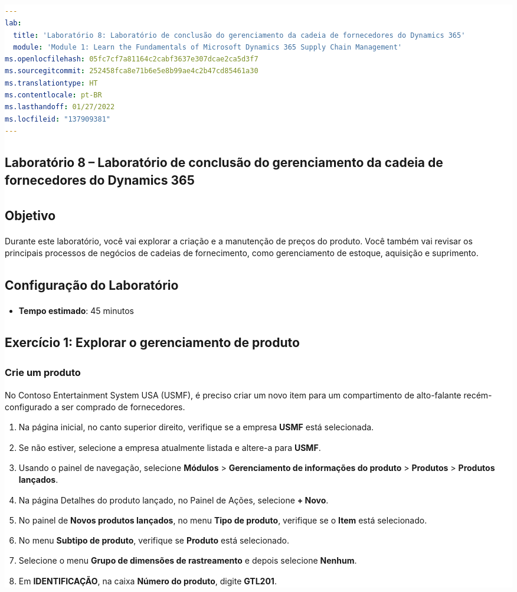 ```yaml
---
lab:
  title: 'Laboratório 8: Laboratório de conclusão do gerenciamento da cadeia de fornecedores do Dynamics 365'
  module: 'Module 1: Learn the Fundamentals of Microsoft Dynamics 365 Supply Chain Management'
ms.openlocfilehash: 05fc7cf7a81164c2cabf3637e307dcae2ca5d3f7
ms.sourcegitcommit: 252458fca8e71b6e5e8b99ae4c2b47cd85461a30
ms.translationtype: HT
ms.contentlocale: pt-BR
ms.lasthandoff: 01/27/2022
ms.locfileid: "137909381"
---
```

## <a name="lab-8---dynamics-365-supply-chain-management-capstone-lab"></a>Laboratório 8 – Laboratório de conclusão do gerenciamento da cadeia de fornecedores do Dynamics 365

## <a name="objective"></a>Objetivo

Durante este laboratório, você vai explorar a criação e a manutenção de preços do produto. Você também vai revisar os principais processos de negócios de cadeias de fornecimento, como gerenciamento de estoque, aquisição e suprimento.

## <a name="lab-setup"></a>Configuração do Laboratório

- **Tempo estimado**: 45 minutos 

## <a name="exercise-1-explore-product-management"></a>Exercício 1: Explorar o gerenciamento de produto

### <a name="create-a-product"></a>Crie um produto

No Contoso Entertainment System USA (USMF), é preciso criar um novo item para um compartimento de alto-falante recém-configurado a ser comprado de fornecedores.

1. Na página inicial, no canto superior direito, verifique se a empresa **USMF** está selecionada.

1. Se não estiver, selecione a empresa atualmente listada e altere-a para **USMF**.

1. Usando o painel de navegação, selecione **Módulos** > **Gerenciamento de informações do produto** > **Produtos** > **Produtos lançados**.

1. Na página Detalhes do produto lançado, no Painel de Ações, selecione **+ Novo**.

1. No painel de **Novos produtos lançados**, no menu **Tipo de produto**, verifique se o **Item** está selecionado.

1. No menu **Subtipo de produto**, verifique se **Produto** está selecionado.

1. Selecione o menu **Grupo de dimensões de rastreamento** e depois selecione **Nenhum**.

1. Em **IDENTIFICAÇÃO**, na caixa **Número do produto**, digite **GTL201**.
